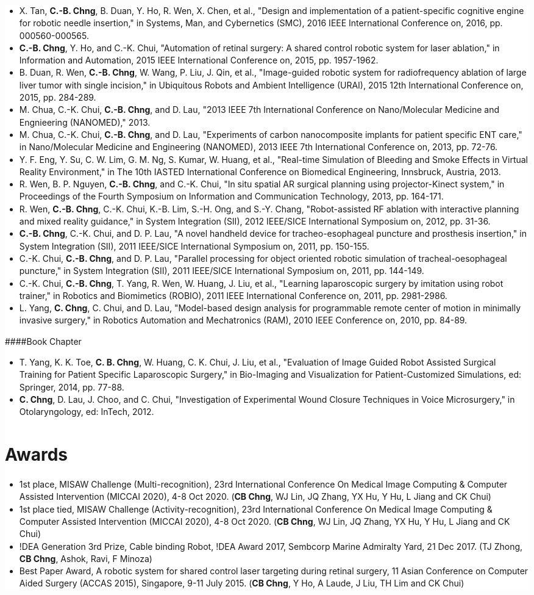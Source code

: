 * X. Tan, **C.-B. Chng**, B. Duan, Y. Ho, R. Wen, X. Chen, et al., "Design and implementation of a patient-specific cognitive engine for robotic needle insertion," in Systems, Man, and Cybernetics (SMC), 2016 IEEE International Conference on, 2016, pp. 000560-000565.
* **C.-B. Chng**, Y. Ho, and C.-K. Chui, "Automation of retinal surgery: A shared control robotic system for laser ablation," in Information and Automation, 2015 IEEE International Conference on, 2015, pp. 1957-1962.
* B. Duan, R. Wen, **C.-B. Chng**, W. Wang, P. Liu, J. Qin, et al., "Image-guided robotic system for radiofrequency ablation of large liver tumor with single incision," in Ubiquitous Robots and Ambient Intelligence (URAI), 2015 12th International Conference on, 2015, pp. 284-289.
* M. Chua, C.-K. Chui, **C.-B. Chng**, and D. Lau, "2013 IEEE 7th International Conference on Nano/Molecular Medicine and Engnieering (NANOMED)," 2013.
* M. Chua, C.-K. Chui, **C.-B. Chng**, and D. Lau, "Experiments of carbon nanocomposite implants for patient specific ENT care," in Nano/Molecular Medicine and Engineering (NANOMED), 2013 IEEE 7th International Conference on, 2013, pp. 72-76.
* Y. F. Eng, Y. Su, C. W. Lim, G. M. Ng, S. Kumar, W. Huang, et al., "Real-time Simulation of Bleeding and Smoke Effects in Virtual Reality Environment," in The 10th IASTED International Conference on Biomedical Engineering, Innsbruck, Austria, 2013.
* R. Wen, B. P. Nguyen, **C.-B. Chng**, and C.-K. Chui, "In situ spatial AR surgical planning using projector-Kinect system," in Proceedings of the Fourth Symposium on Information and Communication Technology, 2013, pp. 164-171.
* R. Wen, **C.-B. Chng**, C.-K. Chui, K.-B. Lim, S.-H. Ong, and S.-Y. Chang, "Robot-assisted RF ablation with interactive planning and mixed reality guidance," in System Integration (SII), 2012 IEEE/SICE International Symposium on, 2012, pp. 31-36.
* **C.-B. Chng**, C.-K. Chui, and D. P. Lau, "A novel handheld device for tracheo-esophageal puncture and prosthesis insertion," in System Integration (SII), 2011 IEEE/SICE International Symposium on, 2011, pp. 150-155.
* C.-K. Chui, **C.-B. Chng**, and D. P. Lau, "Parallel processing for object oriented robotic simulation of tracheal-oesophageal puncture," in System Integration (SII), 2011 IEEE/SICE International Symposium on, 2011, pp. 144-149.
* C.-K. Chui, **C.-B. Chng**, T. Yang, R. Wen, W. Huang, J. Liu, et al., "Learning laparoscopic surgery by imitation using robot trainer," in Robotics and Biomimetics (ROBIO), 2011 IEEE International Conference on, 2011, pp. 2981-2986.
* L. Yang, **C. Chng**, C. Chui, and D. Lau, "Model-based design analysis for programmable remote center of motion in minimally invasive surgery," in Robotics Automation and Mechatronics (RAM), 2010 IEEE Conference on, 2010, pp. 84-89.

####Book Chapter
* T. Yang, K. K. Toe, **C. B. Chng**, W. Huang, C. K. Chui, J. Liu, et al., "Evaluation of Image Guided Robot Assisted Surgical Training for Patient Specific Laparoscopic Surgery," in Bio-Imaging and Visualization for Patient-Customized Simulations, ed: Springer, 2014, pp. 77-88.
* **C. Chng**, D. Lau, J. Choo, and C. Chui, "Investigation of Experimental Wound Closure Techniques in Voice Microsurgery," in Otolaryngology, ed: InTech, 2012.

Awards
======
* 1st place, MISAW Challenge (Multi-recognition), 23rd International Conference On Medical Image Computing & Computer Assisted Intervention (MICCAI 2020), 4-8 Oct 2020. (**CB Chng**, WJ Lin, JQ Zhang, YX Hu, Y Hu, L Jiang and CK Chui)
* 1st place tied, MISAW Challenge (Activity-recognition), 23rd International Conference On Medical Image Computing & Computer Assisted Intervention (MICCAI 2020), 4-8 Oct 2020. (**CB Chng**, WJ Lin, JQ Zhang, YX Hu, Y Hu, L Jiang and CK Chui)
* !DEA Generation 3rd Prize, Cable binding Robot, !DEA Award 2017, Sembcorp Marine Admiralty Yard, 21 Dec 2017. (TJ Zhong, **CB Chng**, Ashok, Ravi, F Minoza)
* Best Paper Award, A robotic system for shared control laser targeting during retinal surgery, 11 Asian Conference on Computer Aided Surgery (ACCAS 2015), Singapore, 9-11 July 2015. (**CB Chng**, Y Ho, A Laude, J Liu, TH Lim and CK Chui)

